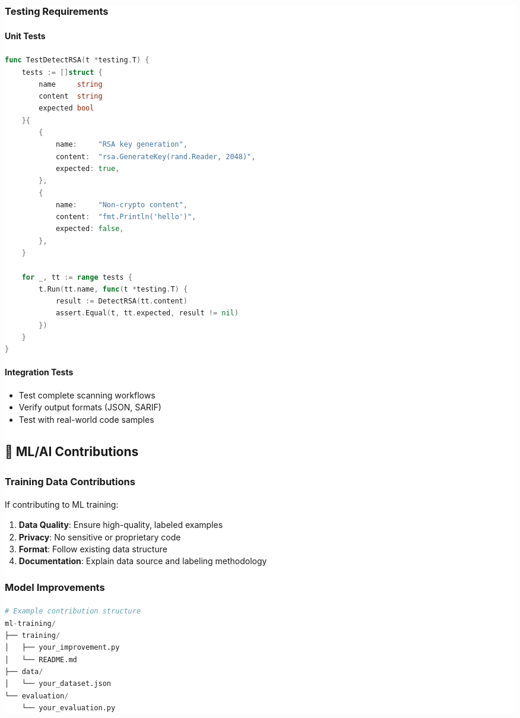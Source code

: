 ### Testing Requirements

#### Unit Tests
```go
func TestDetectRSA(t *testing.T) {
    tests := []struct {
        name     string
        content  string
        expected bool
    }{
        {
            name:     "RSA key generation",
            content:  "rsa.GenerateKey(rand.Reader, 2048)",
            expected: true,
        },
        {
            name:     "Non-crypto content",
            content:  "fmt.Println('hello')",
            expected: false,
        },
    }
    
    for _, tt := range tests {
        t.Run(tt.name, func(t *testing.T) {
            result := DetectRSA(tt.content)
            assert.Equal(t, tt.expected, result != nil)
        })
    }
}
```

#### Integration Tests
- Test complete scanning workflows
- Verify output formats (JSON, SARIF)
- Test with real-world code samples

## 🤖 ML/AI Contributions

### Training Data Contributions

If contributing to ML training:

1. **Data Quality**: Ensure high-quality, labeled examples
2. **Privacy**: No sensitive or proprietary code
3. **Format**: Follow existing data structure
4. **Documentation**: Explain data source and labeling methodology

### Model Improvements

```python
# Example contribution structure
ml-training/
├── training/
│   ├── your_improvement.py
│   └── README.md
├── data/
│   └── your_dataset.json
└── evaluation/
    └── your_evaluation.py
```

